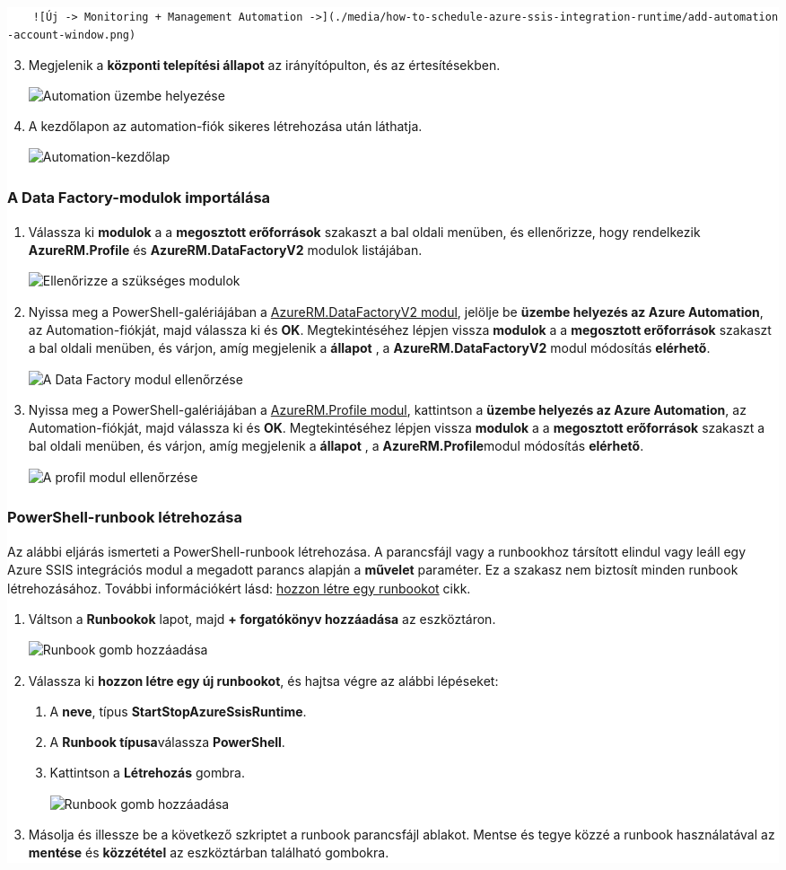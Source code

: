         ![Új -> Monitoring + Management Automation ->](./media/how-to-schedule-azure-ssis-integration-runtime/add-automation-account-window.png)
3. Megjelenik a **központi telepítési állapot** az irányítópulton, és az értesítésekben. 
    
    ![Automation üzembe helyezése](./media/how-to-schedule-azure-ssis-integration-runtime/deploying-automation.png) 
4. A kezdőlapon az automation-fiók sikeres létrehozása után láthatja. 

    ![Automation-kezdőlap](./media/how-to-schedule-azure-ssis-integration-runtime/automation-home-page.png)

### <a name="import-data-factory-modules"></a>A Data Factory-modulok importálása

1. Válassza ki **modulok** a a **megosztott erőforrások** szakaszt a bal oldali menüben, és ellenőrizze, hogy rendelkezik **AzureRM.Profile** és **AzureRM.DataFactoryV2** modulok listájában.

    ![Ellenőrizze a szükséges modulok](media/how-to-schedule-azure-ssis-integration-runtime/automation-fix-image1.png)

2.  Nyissa meg a PowerShell-galériájában a [AzureRM.DataFactoryV2 modul](https://www.powershellgallery.com/packages/AzureRM.DataFactoryV2/), jelölje be **üzembe helyezés az Azure Automation**, az Automation-fiókját, majd válassza ki és **OK**. Megtekintéséhez lépjen vissza **modulok** a a **megosztott erőforrások** szakaszt a bal oldali menüben, és várjon, amíg megjelenik a **állapot** , a **AzureRM.DataFactoryV2** modul módosítás **elérhető**.

    ![A Data Factory modul ellenőrzése](media/how-to-schedule-azure-ssis-integration-runtime/automation-fix-image2.png)

3.  Nyissa meg a PowerShell-galériájában a [AzureRM.Profile modul](https://www.powershellgallery.com/packages/AzureRM.profile/), kattintson a **üzembe helyezés az Azure Automation**, az Automation-fiókját, majd válassza ki és **OK**. Megtekintéséhez lépjen vissza **modulok** a a **megosztott erőforrások** szakaszt a bal oldali menüben, és várjon, amíg megjelenik a **állapot** , a **AzureRM.Profile**modul módosítás **elérhető**.

    ![A profil modul ellenőrzése](media/how-to-schedule-azure-ssis-integration-runtime/automation-fix-image3.png)

### <a name="create-a-powershell-runbook"></a>PowerShell-runbook létrehozása
Az alábbi eljárás ismerteti a PowerShell-runbook létrehozása. A parancsfájl vagy a runbookhoz társított elindul vagy leáll egy Azure SSIS integrációs modul a megadott parancs alapján a **művelet** paraméter. Ez a szakasz nem biztosít minden runbook létrehozásához. További információkért lásd: [hozzon létre egy runbookot](../automation/automation-quickstart-create-runbook.md) cikk.

1. Váltson a **Runbookok** lapot, majd **+ forgatókönyv hozzáadása** az eszköztáron. 

    ![Runbook gomb hozzáadása](./media/how-to-schedule-azure-ssis-integration-runtime/runbooks-window.png)
2. Válassza ki **hozzon létre egy új runbookot**, és hajtsa végre az alábbi lépéseket: 

    1. A **neve**, típus **StartStopAzureSsisRuntime**.
    2. A **Runbook típusa**válassza **PowerShell**.
    3. Kattintson a **Létrehozás** gombra.
    
        ![Runbook gomb hozzáadása](./media/how-to-schedule-azure-ssis-integration-runtime/add-runbook-window.png)
3. Másolja és illessze be a következő szkriptet a runbook parancsfájl ablakot. Mentse és tegye közzé a runbook használatával az **mentése** és **közzététel** az eszköztárban található gombokra. 
